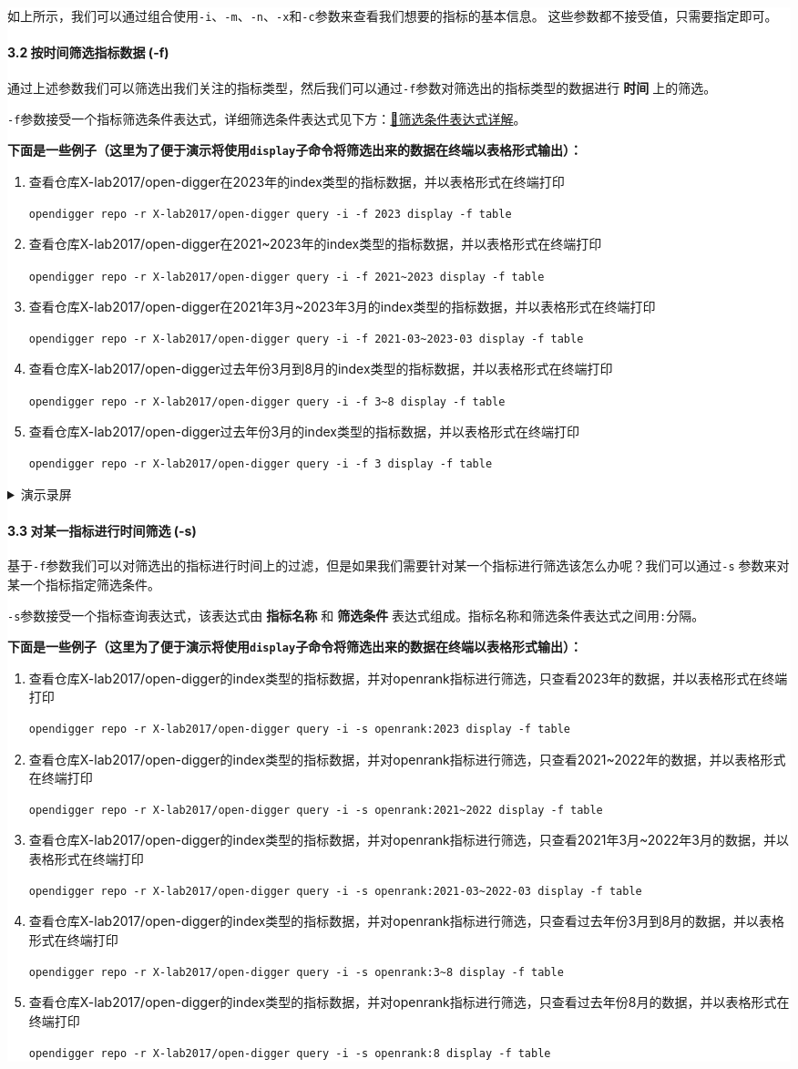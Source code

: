 如上所示，我们可以通过组合使用`-i`、`-m`、`-n`、`-x`和`-c`参数来查看我们想要的指标的基本信息。 这些参数都不接受值，只需要指定即可。



#### 3.2 按时间筛选指标数据 (-f)

通过上述参数我们可以筛选出我们关注的指标类型，然后我们可以通过`-f`参数对筛选出的指标类型的数据进行 **时间** 上的筛选。

`-f`参数接受一个指标筛选条件表达式，详细筛选条件表达式见下方：[📄筛选条件表达式详解](#筛选条件表达式详解)。

**下面是一些例子（这里为了便于演示将使用`display`子命令将筛选出来的数据在终端以表格形式输出）：**

1. 查看仓库X-lab2017/open-digger在2023年的index类型的指标数据，并以表格形式在终端打印
   ```shell
   opendigger repo -r X-lab2017/open-digger query -i -f 2023 display -f table
   ```
2. 查看仓库X-lab2017/open-digger在2021~2023年的index类型的指标数据，并以表格形式在终端打印
   ```shell
   opendigger repo -r X-lab2017/open-digger query -i -f 2021~2023 display -f table
   ```
3. 查看仓库X-lab2017/open-digger在2021年3月~2023年3月的index类型的指标数据，并以表格形式在终端打印
   ```angular2html
   opendigger repo -r X-lab2017/open-digger query -i -f 2021-03~2023-03 display -f table
   ```
4. 查看仓库X-lab2017/open-digger过去年份3月到8月的index类型的指标数据，并以表格形式在终端打印
   ```shell
   opendigger repo -r X-lab2017/open-digger query -i -f 3~8 display -f table
   ```
5. 查看仓库X-lab2017/open-digger过去年份3月的index类型的指标数据，并以表格形式在终端打印
   ```shell
   opendigger repo -r X-lab2017/open-digger query -i -f 3 display -f table
   ```

<details><summary> 演示录屏 </summary></details>

#### 3.3 对某一指标进行时间筛选 (-s)

基于`-f`参数我们可以对筛选出的指标进行时间上的过滤，但是如果我们需要针对某一个指标进行筛选该怎么办呢？我们可以通过`-s`
参数来对某一个指标指定筛选条件。

`-s`参数接受一个指标查询表达式，该表达式由 **指标名称** 和 **筛选条件** 表达式组成。指标名称和筛选条件表达式之间用`:`分隔。

**下面是一些例子（这里为了便于演示将使用`display`子命令将筛选出来的数据在终端以表格形式输出）：**
1. 查看仓库X-lab2017/open-digger的index类型的指标数据，并对openrank指标进行筛选，只查看2023年的数据，并以表格形式在终端打印
   ```shell
   opendigger repo -r X-lab2017/open-digger query -i -s openrank:2023 display -f table
   ```
2. 查看仓库X-lab2017/open-digger的index类型的指标数据，并对openrank指标进行筛选，只查看2021~2022年的数据，并以表格形式在终端打印
   ```shell
   opendigger repo -r X-lab2017/open-digger query -i -s openrank:2021~2022 display -f table
   ```
3. 查看仓库X-lab2017/open-digger的index类型的指标数据，并对openrank指标进行筛选，只查看2021年3月~2022年3月的数据，并以表格形式在终端打印
   ```shell
   opendigger repo -r X-lab2017/open-digger query -i -s openrank:2021-03~2022-03 display -f table
   ```
4. 查看仓库X-lab2017/open-digger的index类型的指标数据，并对openrank指标进行筛选，只查看过去年份3月到8月的数据，并以表格形式在终端打印
   ```shell
   opendigger repo -r X-lab2017/open-digger query -i -s openrank:3~8 display -f table
   ```
5. 查看仓库X-lab2017/open-digger的index类型的指标数据，并对openrank指标进行筛选，只查看过去年份8月的数据，并以表格形式在终端打印
   ```shell
   opendigger repo -r X-lab2017/open-digger query -i -s openrank:8 display -f table
   ```
